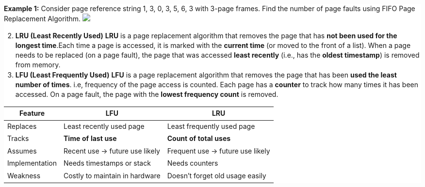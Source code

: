    ****Example 1:**** Consider page reference string 1, 3, 0, 3, 5, 6, 3 with 3-page frames. Find the number of page faults using FIFO Page Replacement Algorithm.
   ![](https://media.geeksforgeeks.org/wp-content/uploads/20241023184328270600/page1.jpg)

2. **LRU (Least Recently Used)**
   **LRU** is a page replacement algorithm that removes the page that has **not been used for the longest time**.Each time a page is accessed, it is marked with the **current time** (or moved to the front of a list).
   When a page needs to be replaced (on a page fault), the page that was accessed **least recently** (i.e., has the **oldest timestamp**) is removed from memory.
3. **LFU (Least Frequently Used)**
   **LFU** is a page replacement algorithm that removes the page that has been **used the least number of times**. i.e, frequency of the page access is counted.
   Each page has a **counter** to track how many times it has been accessed. On a page fault, the page with the **lowest frequency count** is removed.

| Feature        | **LFU**                        | **LRU**                          |
| -------------- | ------------------------------ | -------------------------------- |
| Replaces       | Least recently used page       | Least frequently used page       |
| Tracks         | **Time of last use**           | **Count of total uses**          |
| Assumes        | Recent use → future use likely | Frequent use → future use likely |
| Implementation | Needs timestamps or stack      | Needs counters                   |
| Weakness       | Costly to maintain in hardware | Doesn’t forget old usage easily  |

